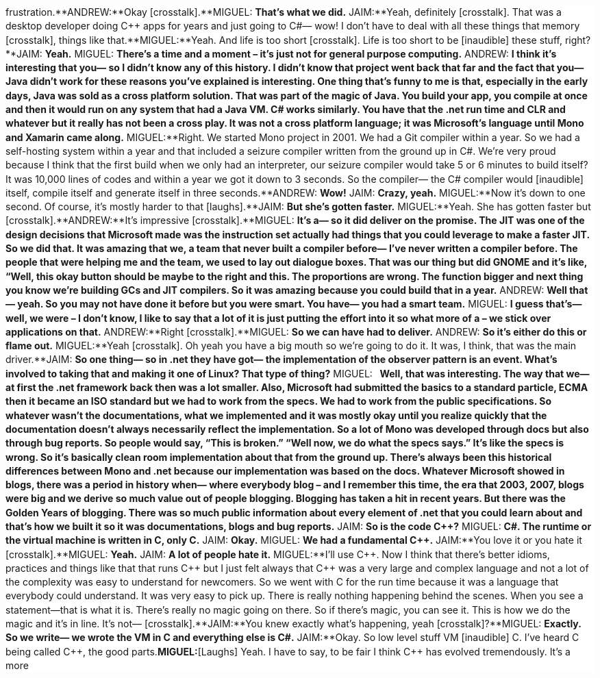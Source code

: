 frustration.**ANDREW:**Okay [crosstalk].**MIGUEL: **That’s what we did.** JAIM:**Yeah, definitely [crosstalk]. That was a desktop developer doing C++ apps for years and just going to C#— wow! I don’t have to deal with all these things that memory [crosstalk], things like that.**MIGUEL:**Yeah. And life is too short [crosstalk]. Life is too short to be [inaudible] these stuff, right?**JAIM: **Yeah.** MIGUEL: **There’s a time and a moment – it’s just not for general purpose computing.** ANDREW: **I think it’s interesting that you— so I didn’t know any of this history. I didn’t know that project went back that far and the fact that you— Java didn’t work for these reasons you’ve explained is interesting. One thing that’s funny to me is that, especially in the early days, Java was sold as a cross platform solution. That was part of the magic of Java. You build your app, you compile at once and then it would run on any system that had a Java VM. C# works similarly. You have that the .net run time and CLR and whatever but it really has not been a cross play. It was not a cross platform language; it was Microsoft’s language until Mono and Xamarin came along.** MIGUEL:**Right. We started Mono project in 2001. We had a Git compiler within a year. So we had a self-hosting system within a year and that included a seizure compiler written from the ground up in C#. We’re very proud because I think that the first build when we only had an interpreter, our seizure compiler would take 5 or 6 minutes to build itself? It was 10,000 lines of codes and within a year we got it down to 3 seconds. So the compiler— the C# compiler would [inaudible] itself, compile itself and generate itself in three seconds.**ANDREW: **Wow!** JAIM: **Crazy, yeah.** MIGUEL:**Now it’s down to one second. Of course, it’s mostly harder to that [laughs].**JAIM: **But she’s gotten faster.** MIGUEL:**Yeah. She has gotten faster but [crosstalk].**ANDREW:**It’s impressive [crosstalk].**MIGUEL: **It’s a— so it did deliver on the promise. The JIT was one of the design decisions that Microsoft made was the instruction set actually had things that you could leverage to make a faster JIT. So we did that. It was amazing that we, a team that never built a compiler before— I’ve never written a compiler before. The people that were helping me and the team, we used to lay out dialogue boxes. That was our thing but did GNOME and it’s like, “Well, this okay button should be maybe to the right and this. The proportions are wrong. The function bigger and next thing you know we’re building GCs and JIT compilers. So it was amazing because you could build that in a year.** ANDREW: **Well that— yeah. So you may not have done it before but you were smart. You have— you had a smart team.** MIGUEL: **I guess that’s— well, we were – I don’t know, I like to say that a lot of it is just putting the effort into it so what more of a – we stick over applications on that.** ANDREW:**Right [crosstalk].**MIGUEL: **So we can have had to deliver.** ANDREW: **So it’s either do this or flame out.** MIGUEL:**Yeah [crosstalk]. Oh yeah you have a big mouth so we’re going to do it. It was, I think, that was the main driver.**JAIM: **So one thing— so in .net they have got— the implementation of the observer pattern is an event. What’s involved to taking that and making it one of Linux? That type of thing?** MIGUEL: **&nbsp; Well, that was interesting. The way that we— at first the .net framework back then was a lot smaller. Also, Microsoft had submitted the basics to a standard particle, ECMA then it became an ISO standard but we had to work from the specs. We had to work from the public specifications. So whatever wasn’t the documentations, what we implemented and it was mostly okay until you realize quickly that the documentation doesn’t always necessarily reflect the implementation. So a lot of Mono was developed through docs but also through bug reports. So people would say, “This is broken.” “Well now, we do what the specs says.” It’s like the specs is wrong. So it’s basically clean room implementation about that from the ground up. There’s always been this historical differences between Mono and .net because our implementation was based on the docs. Whatever Microsoft showed in blogs, there was a period in history when— where everybody blog – and I remember this time, the era that 2003, 2007, blogs were big and we derive so much value out of people blogging. Blogging has taken a hit in recent years. But there was the Golden Years of blogging. There was so much public information about every element of .net that you could learn about and that’s how we built it so it was documentations, blogs and bug reports.** JAIM: **So is the code C++?** MIGUEL: **C#. The runtime or the virtual machine is written in C, only C.** JAIM: **Okay.** MIGUEL: **We had a fundamental C++.** JAIM:**You love it or you hate it [crosstalk].**MIGUEL: **Yeah.** JAIM: **A lot of people hate it.** MIGUEL:**I’ll use C++. Now I think that there’s better idioms, practices and things like that that runs C++ but I just felt always that C++ was a very large and complex language and not a lot of the complexity was easy to understand for newcomers. So we went with C for the run time because it was a language that everybody could understand. It was very easy to pick up. There is really nothing happening behind the scenes. When you see a statement—that is what it is. There’s really no magic going on there. So if there’s magic, you can see it. This is how we do the magic and it’s in line. It’s not— [crosstalk].**JAIM:**You knew exactly what’s happening, yeah [crosstalk]?**MIGUEL: **Exactly. So we write— we wrote the VM in C and everything else is C#.** JAIM:**Okay. So low level stuff VM [inaudible] C. I’ve heard C being called C++, the good parts.**MIGUEL:**[Laughs] Yeah. I have to say, to be fair I think C++ has evolved tremendously. It’s a more